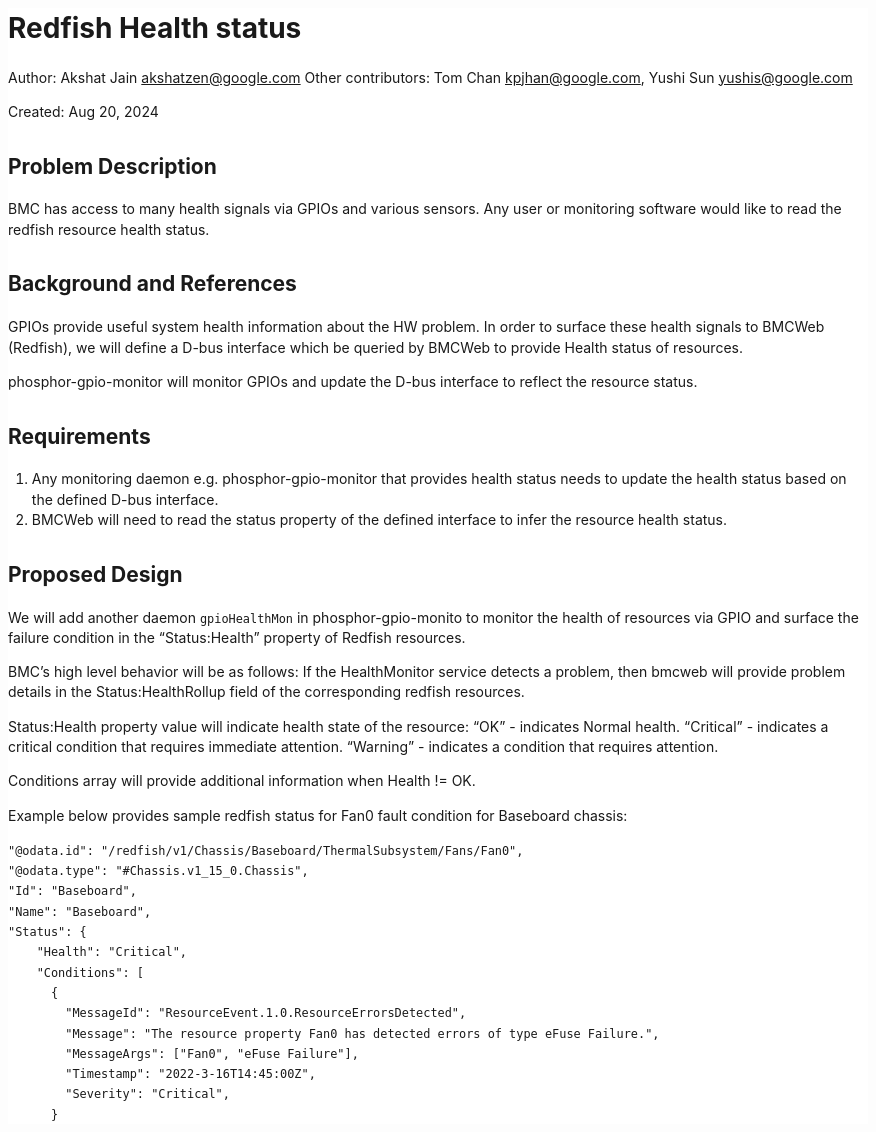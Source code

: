 # Redfish Health status

Author: Akshat Jain <akshatzen@google.com>
Other contributors: Tom Chan <kpjhan@google.com>, Yushi Sun <yushis@google.com>

Created: Aug 20, 2024

## Problem Description

BMC has access to many health signals via GPIOs and various sensors. Any user
or monitoring software would like to read the redfish resource health status.


## Background and References

GPIOs provide useful system health information about the HW problem. In order
to surface these health signals to BMCWeb (Redfish), we will define a D-bus
interface which be queried by BMCWeb to provide Health status of resources.

phosphor-gpio-monitor will monitor GPIOs and update the D-bus interface to
reflect the resource status.

## Requirements

1. Any monitoring daemon e.g. phosphor-gpio-monitor that provides health status
   needs to update the health status based on the defined D-bus interface.
2. BMCWeb will need to read the status property of the defined interface to
   infer the resource health status.

## Proposed Design

We will add another daemon `gpioHealthMon` in phosphor-gpio-monito to monitor
the health of resources via GPIO and surface the failure condition in the
“Status:Health” property of Redfish resources.

BMC’s high level behavior will be as follows:
If the HealthMonitor service detects a problem, then bmcweb will provide
problem details in the Status:HealthRollup field of the corresponding
redfish resources.

Status:Health property value will indicate health state of the resource:
“OK” - indicates Normal health.
“Critical” - indicates a critical condition that requires immediate attention.
“Warning” - indicates a condition that requires attention.

Conditions array will provide additional information when Health != OK.

Example below provides sample redfish status for Fan0 fault condition for
Baseboard chassis:

```
"@odata.id": "/redfish/v1/Chassis/Baseboard/ThermalSubsystem/Fans/Fan0",
"@odata.type": "#Chassis.v1_15_0.Chassis",
"Id": "Baseboard",
"Name": "Baseboard",
"Status": {
    "Health": "Critical",
    "Conditions": [
      {
        "MessageId": "ResourceEvent.1.0.ResourceErrorsDetected",
        "Message": "The resource property Fan0 has detected errors of type eFuse Failure.",
        "MessageArgs": ["Fan0", "eFuse Failure"],
        "Timestamp": "2022-3-16T14:45:00Z",
        "Severity": "Critical",
      }
```